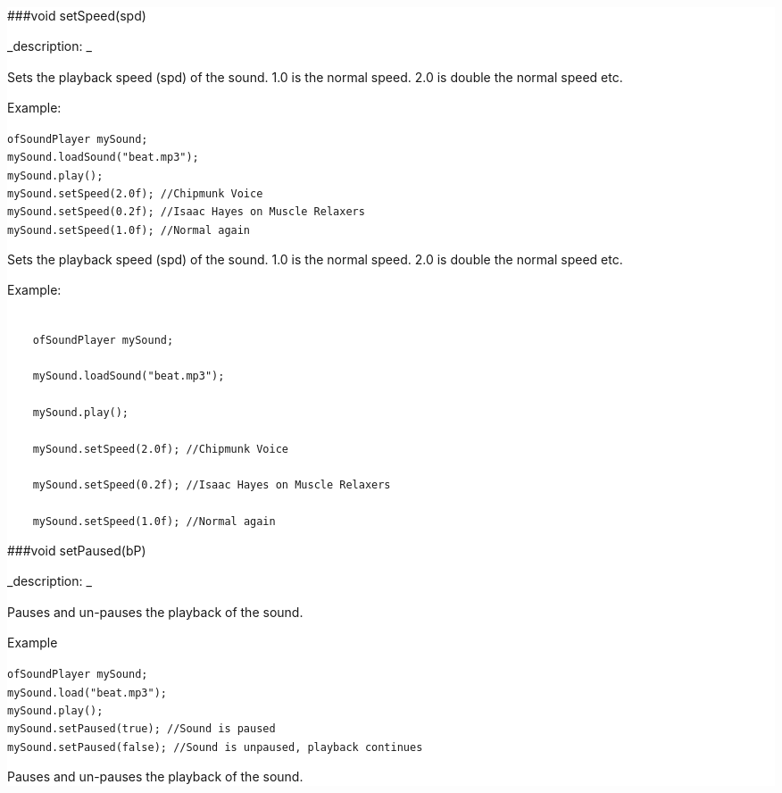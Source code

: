 






###void setSpeed(spd)



_description: _

Sets the playback speed (spd) of the sound. 1.0 is the normal speed. 2.0 is double the normal speed etc. 

Example:
~~~~{.cpp}
ofSoundPlayer mySound;
mySound.loadSound("beat.mp3");
mySound.play();
mySound.setSpeed(2.0f); //Chipmunk Voice
mySound.setSpeed(0.2f); //Isaac Hayes on Muscle Relaxers
mySound.setSpeed(1.0f); //Normal again
~~~~
Sets the playback speed (spd) of the sound. 1.0 is the normal speed. 2.0 is
double the normal speed etc.
  
Example:
~~~~{.cpp}
    
    ofSoundPlayer mySound;  
    
    mySound.loadSound("beat.mp3");  
    
    mySound.play();  
    
    mySound.setSpeed(2.0f); //Chipmunk Voice  
    
    mySound.setSpeed(0.2f); //Isaac Hayes on Muscle Relaxers  
    
    mySound.setSpeed(1.0f); //Normal again
~~~~








###void setPaused(bP)



_description: _

Pauses and un-pauses the playback of the sound. 

Example
~~~~{.cpp}
ofSoundPlayer mySound;
mySound.load("beat.mp3");
mySound.play();
mySound.setPaused(true); //Sound is paused
mySound.setPaused(false); //Sound is unpaused, playback continues
~~~~
Pauses and un-pauses the playback of the sound.
  